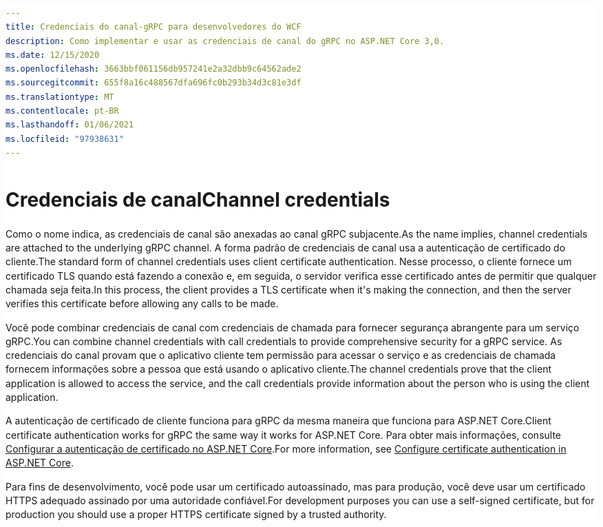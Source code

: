 ```yaml
---
title: Credenciais do canal-gRPC para desenvolvedores do WCF
description: Como implementar e usar as credenciais de canal do gRPC no ASP.NET Core 3,0.
ms.date: 12/15/2020
ms.openlocfilehash: 3663bbf061156db957241e2a32dbb9c64562ade2
ms.sourcegitcommit: 655f8a16c488567dfa696fc0b293b34d3c81e3df
ms.translationtype: MT
ms.contentlocale: pt-BR
ms.lasthandoff: 01/06/2021
ms.locfileid: "97938631"
---
```

# <a name="channel-credentials"></a><span data-ttu-id="255c2-103">Credenciais de canal</span><span class="sxs-lookup"><span data-stu-id="255c2-103">Channel credentials</span></span>

<span data-ttu-id="255c2-104">Como o nome indica, as credenciais de canal são anexadas ao canal gRPC subjacente.</span><span class="sxs-lookup"><span data-stu-id="255c2-104">As the name implies, channel credentials are attached to the underlying gRPC channel.</span></span> <span data-ttu-id="255c2-105">A forma padrão de credenciais de canal usa a autenticação de certificado do cliente.</span><span class="sxs-lookup"><span data-stu-id="255c2-105">The standard form of channel credentials uses client certificate authentication.</span></span> <span data-ttu-id="255c2-106">Nesse processo, o cliente fornece um certificado TLS quando está fazendo a conexão e, em seguida, o servidor verifica esse certificado antes de permitir que qualquer chamada seja feita.</span><span class="sxs-lookup"><span data-stu-id="255c2-106">In this process, the client provides a TLS certificate when it's making the connection, and then the server verifies this certificate before allowing any calls to be made.</span></span>

<span data-ttu-id="255c2-107">Você pode combinar credenciais de canal com credenciais de chamada para fornecer segurança abrangente para um serviço gRPC.</span><span class="sxs-lookup"><span data-stu-id="255c2-107">You can combine channel credentials with call credentials to provide comprehensive security for a gRPC service.</span></span> <span data-ttu-id="255c2-108">As credenciais do canal provam que o aplicativo cliente tem permissão para acessar o serviço e as credenciais de chamada fornecem informações sobre a pessoa que está usando o aplicativo cliente.</span><span class="sxs-lookup"><span data-stu-id="255c2-108">The channel credentials prove that the client application is allowed to access the service, and the call credentials provide information about the person who is using the client application.</span></span>

<span data-ttu-id="255c2-109">A autenticação de certificado de cliente funciona para gRPC da mesma maneira que funciona para ASP.NET Core.</span><span class="sxs-lookup"><span data-stu-id="255c2-109">Client certificate authentication works for gRPC the same way it works for ASP.NET Core.</span></span> <span data-ttu-id="255c2-110">Para obter mais informações, consulte [Configurar a autenticação de certificado no ASP.NET Core](/aspnet/core/security/authentication/certauth).</span><span class="sxs-lookup"><span data-stu-id="255c2-110">For more information, see [Configure certificate authentication in ASP.NET Core](/aspnet/core/security/authentication/certauth).</span></span>

<span data-ttu-id="255c2-111">Para fins de desenvolvimento, você pode usar um certificado autoassinado, mas para produção, você deve usar um certificado HTTPS adequado assinado por uma autoridade confiável.</span><span class="sxs-lookup"><span data-stu-id="255c2-111">For development purposes you can use a self-signed certificate, but for production you should use a proper HTTPS certificate signed by a trusted authority.</span></span>
